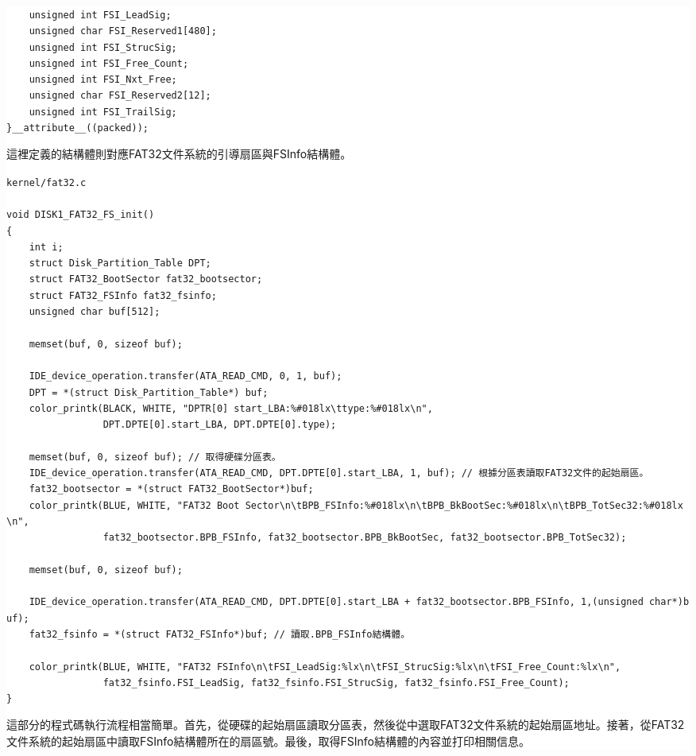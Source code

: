 ```
    unsigned int FSI_LeadSig;
    unsigned char FSI_Reserved1[480];
    unsigned int FSI_StrucSig;
    unsigned int FSI_Free_Count;
    unsigned int FSI_Nxt_Free;
    unsigned char FSI_Reserved2[12];
    unsigned int FSI_TrailSig;    
}__attribute__((packed));

```
這裡定義的結構體則對應FAT32文件系統的引導扇區與FSInfo結構體。  

```
kernel/fat32.c

void DISK1_FAT32_FS_init()
{
    int i;
    struct Disk_Partition_Table DPT;
    struct FAT32_BootSector fat32_bootsector;
    struct FAT32_FSInfo fat32_fsinfo;
    unsigned char buf[512];

    memset(buf, 0, sizeof buf);

    IDE_device_operation.transfer(ATA_READ_CMD, 0, 1, buf);
    DPT = *(struct Disk_Partition_Table*) buf;
    color_printk(BLACK, WHITE, "DPTR[0] start_LBA:%#018lx\ttype:%#018lx\n", 
                 DPT.DPTE[0].start_LBA, DPT.DPTE[0].type);

    memset(buf, 0, sizeof buf); // 取得硬碟分區表。
    IDE_device_operation.transfer(ATA_READ_CMD, DPT.DPTE[0].start_LBA, 1, buf); // 根據分區表讀取FAT32文件的起始扇區。
    fat32_bootsector = *(struct FAT32_BootSector*)buf;
    color_printk(BLUE, WHITE, "FAT32 Boot Sector\n\tBPB_FSInfo:%#018lx\n\tBPB_BkBootSec:%#018lx\n\tBPB_TotSec32:%#018lx\n",
                 fat32_bootsector.BPB_FSInfo, fat32_bootsector.BPB_BkBootSec, fat32_bootsector.BPB_TotSec32);
    
    memset(buf, 0, sizeof buf);

    IDE_device_operation.transfer(ATA_READ_CMD, DPT.DPTE[0].start_LBA + fat32_bootsector.BPB_FSInfo, 1,(unsigned char*)buf);
    fat32_fsinfo = *(struct FAT32_FSInfo*)buf; // 讀取.BPB_FSInfo結構體。
    
    color_printk(BLUE, WHITE, "FAT32 FSInfo\n\tFSI_LeadSig:%lx\n\tFSI_StrucSig:%lx\n\tFSI_Free_Count:%lx\n",
                 fat32_fsinfo.FSI_LeadSig, fat32_fsinfo.FSI_StrucSig, fat32_fsinfo.FSI_Free_Count);
}
```
這部分的程式碼執行流程相當簡單。首先，從硬碟的起始扇區讀取分區表，然後從中選取FAT32文件系統的起始扇區地址。接著，從FAT32文件系統的起始扇區中讀取FSInfo結構體所在的扇區號。最後，取得FSInfo結構體的內容並打印相關信息。  
